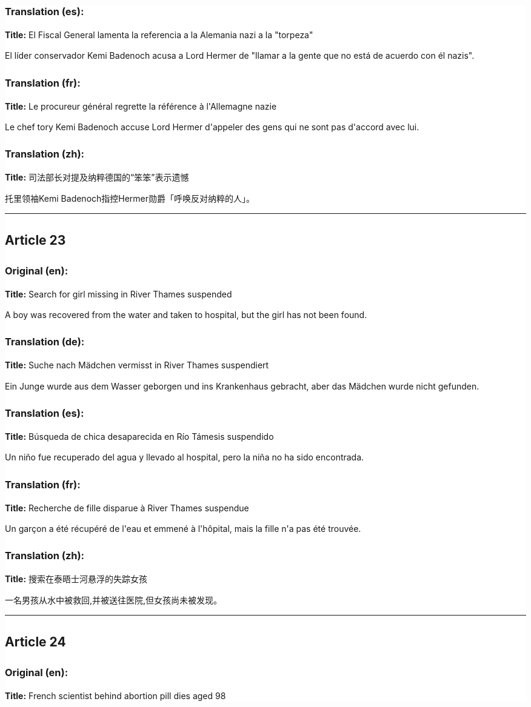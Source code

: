 ### Translation (es):
**Title:** El Fiscal General lamenta la referencia a la Alemania nazi a la "torpeza"

El líder conservador Kemi Badenoch acusa a Lord Hermer de "llamar a la gente que no está de acuerdo con él nazis".

### Translation (fr):
**Title:** Le procureur général regrette la référence à l'Allemagne nazie

Le chef tory Kemi Badenoch accuse Lord Hermer d'appeler des gens qui ne sont pas d'accord avec lui.

### Translation (zh):
**Title:** 司法部长对提及纳粹德国的“笨笨”表示遗憾

托里领袖Kemi Badenoch指控Hermer勋爵「呼唤反对纳粹的人」。

---

## Article 23
### Original (en):
**Title:** Search for girl missing in River Thames suspended

A boy was recovered from the water and taken to hospital, but the girl has not been found.

### Translation (de):
**Title:** Suche nach Mädchen vermisst in River Thames suspendiert

Ein Junge wurde aus dem Wasser geborgen und ins Krankenhaus gebracht, aber das Mädchen wurde nicht gefunden.

### Translation (es):
**Title:** Búsqueda de chica desaparecida en Río Támesis suspendido

Un niño fue recuperado del agua y llevado al hospital, pero la niña no ha sido encontrada.

### Translation (fr):
**Title:** Recherche de fille disparue à River Thames suspendue

Un garçon a été récupéré de l'eau et emmené à l'hôpital, mais la fille n'a pas été trouvée.

### Translation (zh):
**Title:** 搜索在泰晤士河悬浮的失踪女孩

一名男孩从水中被救回,并被送往医院,但女孩尚未被发现。

---

## Article 24
### Original (en):
**Title:** French scientist behind abortion pill dies aged 98
